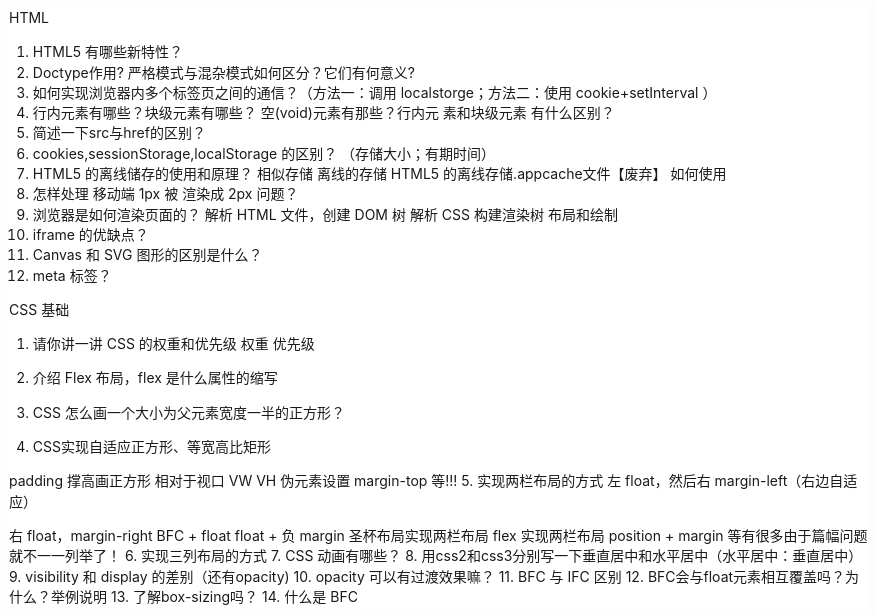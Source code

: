 
HTML
1. HTML5 有哪些新特性？
2. Doctype作⽤? 严格模式与混杂模式如何区分？它们有何意义?
3. 如何实现浏览器内多个标签页之间的通信？（方法一：调用 localstorge；方法二：使用 cookie+setInterval ）
4. ⾏内元素有哪些？块级元素有哪些？ 空(void)元素有那些？⾏内元 素和块级元素 有什么区别？
5. 简述⼀下src与href的区别？
6. cookies,sessionStorage,localStorage 的区别？ （存储大小；有期时间）
7. HTML5 的离线储存的使用和原理？
相似存储
离线的存储
HTML5 的离线存储.appcache文件【废弃】
如何使用
8. 怎样处理 移动端 1px 被 渲染成 2px 问题？
9. 浏览器是如何渲染页面的？
解析 HTML 文件，创建 DOM 树
解析 CSS
构建渲染树
布局和绘制
10. iframe 的优缺点？
11. Canvas 和 SVG 图形的区别是什么？
12. meta 标签？





CSS 基础





1. 请你讲一讲 CSS 的权重和优先级
权重
优先级
2. 介绍 Flex 布局，flex 是什么属性的缩写
3. CSS 怎么画一个大小为父元素宽度一半的正方形？






4. CSS实现自适应正方形、等宽高比矩形





padding 撑高画正方形
相对于视口 VW VH
伪元素设置 margin-top 等!!!
5. 实现两栏布局的方式
左 float，然后右 margin-left（右边自适应）






右 float，margin-right
BFC + float
float + 负 margin
圣杯布局实现两栏布局
flex 实现两栏布局
position + margin 等有很多由于篇幅问题就不一一列举了！
6. 实现三列布局的方式
7. CSS 动画有哪些？
8. 用css2和css3分别写一下垂直居中和水平居中（水平居中：垂直居中）
9. visibility 和 display 的差别（还有opacity)
10. opacity 可以有过渡效果嘛？
11. BFC 与 IFC 区别
12. BFC会与float元素相互覆盖吗？为什么？举例说明
13. 了解box-sizing吗？
14. 什么是 BFC